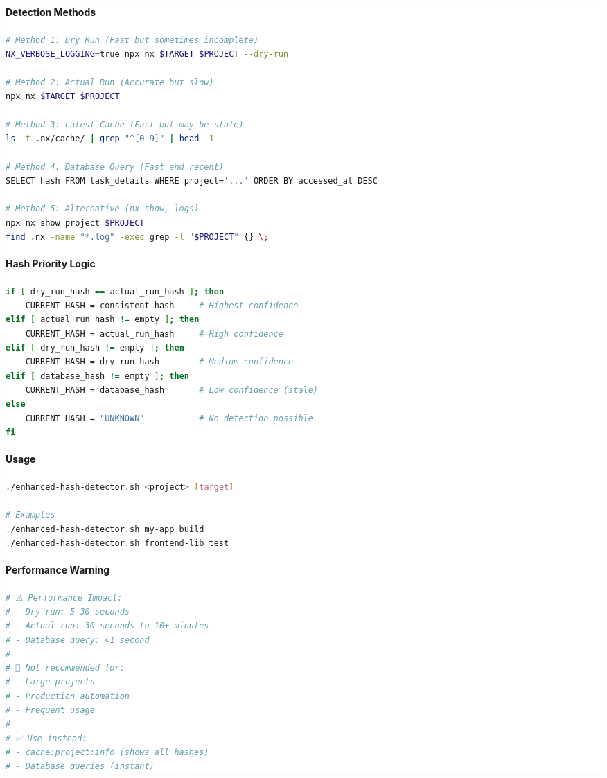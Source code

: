 #### **Detection Methods**
```bash
# Method 1: Dry Run (Fast but sometimes incomplete)
NX_VERBOSE_LOGGING=true npx nx $TARGET $PROJECT --dry-run

# Method 2: Actual Run (Accurate but slow)
npx nx $TARGET $PROJECT

# Method 3: Latest Cache (Fast but may be stale)
ls -t .nx/cache/ | grep "^[0-9]" | head -1

# Method 4: Database Query (Fast and recent)
SELECT hash FROM task_details WHERE project='...' ORDER BY accessed_at DESC

# Method 5: Alternative (nx show, logs)
npx nx show project $PROJECT
find .nx -name "*.log" -exec grep -l "$PROJECT" {} \;
```

#### **Hash Priority Logic**
```bash
if [ dry_run_hash == actual_run_hash ]; then
    CURRENT_HASH = consistent_hash     # Highest confidence
elif [ actual_run_hash != empty ]; then
    CURRENT_HASH = actual_run_hash     # High confidence
elif [ dry_run_hash != empty ]; then
    CURRENT_HASH = dry_run_hash        # Medium confidence
elif [ database_hash != empty ]; then
    CURRENT_HASH = database_hash       # Low confidence (stale)
else
    CURRENT_HASH = "UNKNOWN"           # No detection possible
fi
```

#### **Usage**
```bash
./enhanced-hash-detector.sh <project> [target]

# Examples
./enhanced-hash-detector.sh my-app build
./enhanced-hash-detector.sh frontend-lib test
```

#### **Performance Warning**
```bash
# ⚠️ Performance Impact:
# - Dry run: 5-30 seconds
# - Actual run: 30 seconds to 10+ minutes
# - Database query: <1 second
#
# 🚫 Not recommended for:
# - Large projects
# - Production automation
# - Frequent usage
#
# ✅ Use instead:
# - cache:project:info (shows all hashes)
# - Database queries (instant)
```
